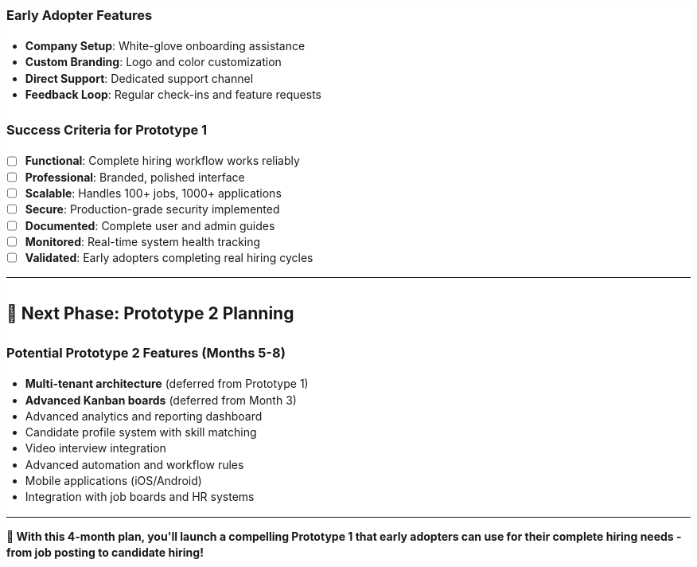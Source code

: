 ### **Early Adopter Features**
- **Company Setup**: White-glove onboarding assistance
- **Custom Branding**: Logo and color customization
- **Direct Support**: Dedicated support channel
- **Feedback Loop**: Regular check-ins and feature requests

### **Success Criteria for Prototype 1**
- [ ] **Functional**: Complete hiring workflow works reliably
- [ ] **Professional**: Branded, polished interface
- [ ] **Scalable**: Handles 100+ jobs, 1000+ applications
- [ ] **Secure**: Production-grade security implemented
- [ ] **Documented**: Complete user and admin guides
- [ ] **Monitored**: Real-time system health tracking
- [ ] **Validated**: Early adopters completing real hiring cycles

---

## 🎯 **Next Phase: Prototype 2 Planning**

### **Potential Prototype 2 Features (Months 5-8)**
- **Multi-tenant architecture** (deferred from Prototype 1)
- **Advanced Kanban boards** (deferred from Month 3)
- Advanced analytics and reporting dashboard
- Candidate profile system with skill matching
- Video interview integration
- Advanced automation and workflow rules
- Mobile applications (iOS/Android)
- Integration with job boards and HR systems

---

**🎉 With this 4-month plan, you'll launch a compelling Prototype 1 that early adopters can use for their complete hiring needs - from job posting to candidate hiring!**